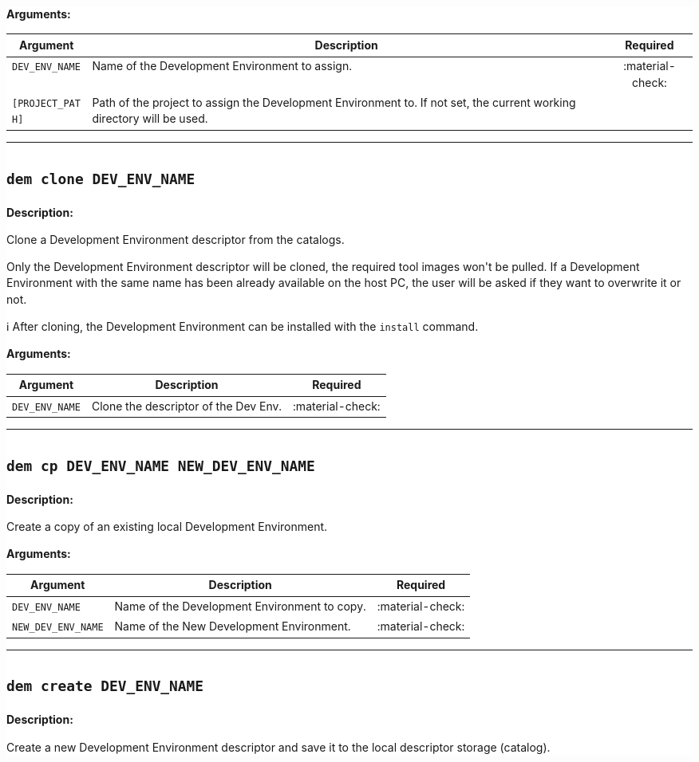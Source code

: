**Arguments:**

| Argument                  | Description                                    | Required                             |
| --------------------------| ---------------------------------------------- | :------------------------------------: |
| `DEV_ENV_NAME`            | Name of the Development Environment to assign.  | :material-check:                   |
| `[PROJECT_PATH]`          | Path of the project to assign the Development Environment to. If not set, the current working directory will be used. | |


---

## **`dem clone DEV_ENV_NAME`**

**Description:**

Clone a Development Environment descriptor from the catalogs. 

Only the Development Environment descriptor will be cloned, the required tool images won't be pulled. If a Development Environment with the same name has been already available on the host PC, the user will be asked if they want to overwrite it or not.

:information_source: After cloning, the Development Environment can be installed with the `install` command.

**Arguments:**

| Argument         | Description                                             | Required        |
|------------------|---------------------------------------------------------|:---------------:|
| `DEV_ENV_NAME`   | Clone the descriptor of the Dev Env.                    | :material-check:|

---

## **`dem cp DEV_ENV_NAME NEW_DEV_ENV_NAME`**

**Description:**

Create a copy of an existing local Development Environment.

**Arguments:**

| Argument           | Description                                       | Required        |
|--------------------|---------------------------------------------------|:---------------:|
| `DEV_ENV_NAME`     | Name of the Development Environment to copy.      | :material-check:|
| `NEW_DEV_ENV_NAME` | Name of the New Development Environment.          | :material-check:|

---

## **`dem create DEV_ENV_NAME`**

**Description:**

Create a new Development Environment descriptor and save it to the local descriptor storage (catalog).
